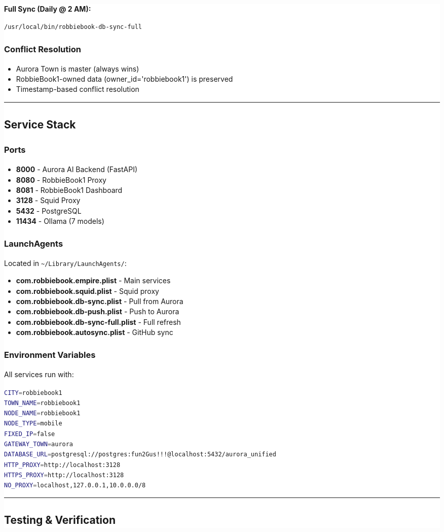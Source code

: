 **Full Sync (Daily @ 2 AM):**
```bash
/usr/local/bin/robbiebook-db-sync-full
```

### Conflict Resolution
- Aurora Town is master (always wins)
- RobbieBook1-owned data (owner_id='robbiebook1') is preserved
- Timestamp-based conflict resolution

---

## Service Stack

### Ports
- **8000** - Aurora AI Backend (FastAPI)
- **8080** - RobbieBook1 Proxy
- **8081** - RobbieBook1 Dashboard
- **3128** - Squid Proxy
- **5432** - PostgreSQL
- **11434** - Ollama (7 models)

### LaunchAgents
Located in `~/Library/LaunchAgents/`:

- **com.robbiebook.empire.plist** - Main services
- **com.robbiebook.squid.plist** - Squid proxy
- **com.robbiebook.db-sync.plist** - Pull from Aurora
- **com.robbiebook.db-push.plist** - Push to Aurora
- **com.robbiebook.db-sync-full.plist** - Full refresh
- **com.robbiebook.autosync.plist** - GitHub sync

### Environment Variables

All services run with:
```bash
CITY=robbiebook1
TOWN_NAME=robbiebook1
NODE_NAME=robbiebook1
NODE_TYPE=mobile
FIXED_IP=false
GATEWAY_TOWN=aurora
DATABASE_URL=postgresql://postgres:fun2Gus!!!@localhost:5432/aurora_unified
HTTP_PROXY=http://localhost:3128
HTTPS_PROXY=http://localhost:3128
NO_PROXY=localhost,127.0.0.1,10.0.0.0/8
```

---

## Testing & Verification
